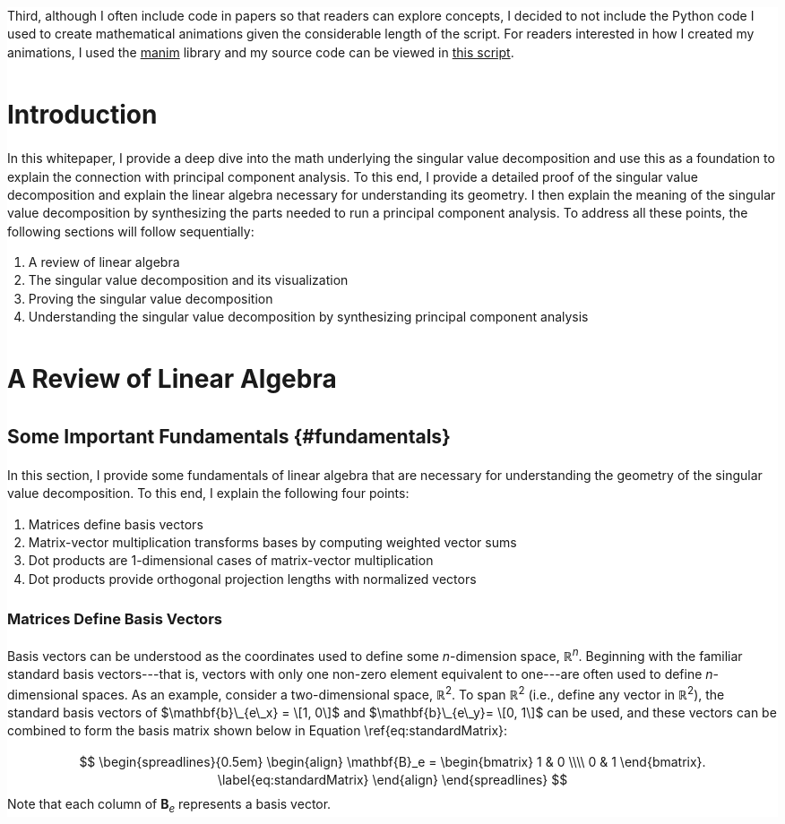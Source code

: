 
Third, although I often include code in papers so that readers can explore concepts, I decided to not include the Python code I used to create mathematical animations given the considerable length of the script. For readers interested in how I created my animations, I used the [manim](#https://www.manim.community) library and my source code can be viewed in [this script](#https://github.com/sebsciarra/HugoWebsite/blob/main/content/technical_content/svd/anim.py). 


# Introduction 

In this whitepaper, I provide a deep dive into the math underlying the singular value decomposition and use this as a foundation to explain the connection with principal component analysis. To this end, I provide a detailed proof of the singular value decomposition and explain the linear algebra necessary for understanding its geometry. I then explain the meaning of the singular value decomposition by synthesizing the parts needed to run a principal component analysis. To address all these points, the following sections will follow sequentially: 

1) A review of linear algebra
2) The singular value decomposition and its visualization
3) Proving the singular value decomposition
4) Understanding the singular value decomposition by synthesizing principal component analysis

# A Review of Linear Algebra 

## Some Important Fundamentals {#fundamentals}

In this section, I provide some fundamentals of linear algebra that are necessary for understanding the geometry of the singular value decomposition. To this end, I explain the following four points: 

1) Matrices define basis vectors
2) Matrix-vector multiplication transforms bases by computing weighted vector sums
3) Dot products are 1-dimensional cases of matrix-vector multiplication
4) Dot products provide orthogonal projection lengths with normalized vectors

### Matrices Define Basis Vectors 

Basis vectors can be understood as the coordinates used to define some *n*-dimension space, $\mathbb{R}^n$. Beginning with the familiar standard basis vectors---that is, vectors with only one non-zero element equivalent to one---are often used to define *n*-dimensional spaces. As an example, consider a two-dimensional space, $\mathbb{R}^2$. To span $\mathbb{R}^2$ (i.e., define any vector in $\mathbb{R}^2$), the standard basis vectors of $\mathbf{b}\_{e\_x} = \[1, 0\]$ and $\mathbf{b}\_{e\_y}= \[0, 1\]$ can be used, and these vectors can be combined to form the basis matrix shown below in Equation \ref{eq:standardMatrix}: 


$$
\begin{spreadlines}{0.5em}
\begin{align}
\mathbf{B}_e = \begin{bmatrix} 
1 & 0 \\\\
0 & 1
\end{bmatrix}. 
\label{eq:standardMatrix}
\end{align}
\end{spreadlines}
$$
Note that each column of $\mathbf{B}_e$ represents a basis vector.

